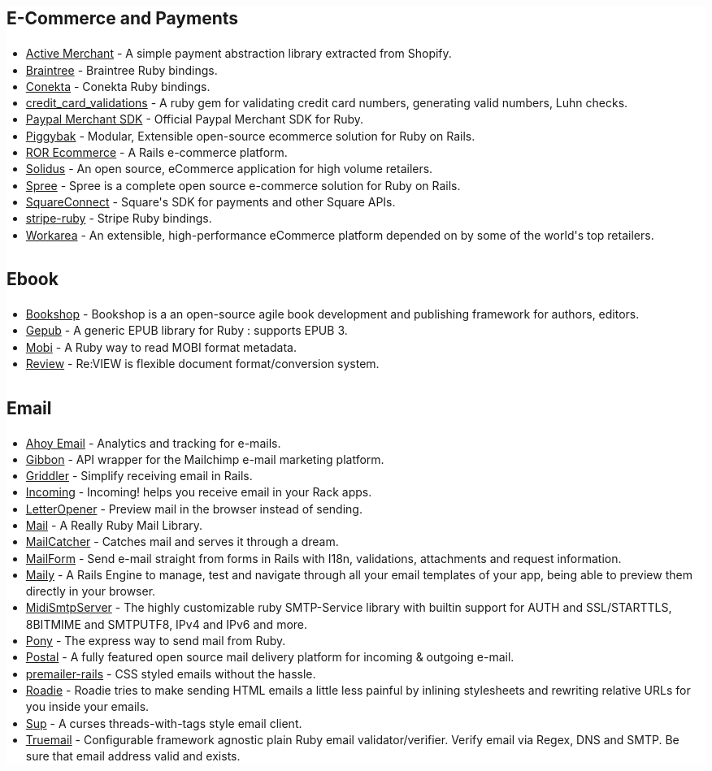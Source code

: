 ## E-Commerce and Payments

*   [Active Merchant](https://github.com/activemerchant/active_merchant) - A simple payment abstraction library extracted from Shopify.
*   [Braintree](https://github.com/braintree/braintree_ruby) - Braintree Ruby bindings.
*   [Conekta](https://github.com/conekta/conekta-ruby) - Conekta Ruby bindings.
*   [credit\_card\_validations](https://github.com/didww/credit_card_validations) - A ruby gem for validating credit card numbers, generating valid numbers, Luhn checks.
*   [Paypal Merchant SDK](https://github.com/paypal/merchant-sdk-ruby) - Official Paypal Merchant SDK for Ruby.
*   [Piggybak](https://github.com/piggybak/piggybak) - Modular, Extensible open-source ecommerce solution for Ruby on Rails.
*   [ROR Ecommerce](https://github.com/drhenner/ror_ecommerce) - A Rails e-commerce platform.
*   [Solidus](https://github.com/solidusio/solidus) - An open source, eCommerce application for high volume retailers.
*   [Spree](https://github.com/spree/spree) - Spree is a complete open source e-commerce solution for Ruby on Rails.
*   [SquareConnect](https://github.com/square/connect-ruby-sdk) - Square's SDK for payments and other Square APIs.
*   [stripe-ruby](https://github.com/stripe/stripe-ruby) - Stripe Ruby bindings.
*   [Workarea](https://github.com/workarea-commerce/workarea) - An extensible, high-performance eCommerce platform depended on by some of the world's top retailers.

## Ebook

*   [Bookshop](https://github.com/worlduniting/bookshop) - Bookshop is a an open-source agile book development and publishing framework for authors, editors.
*   [Gepub](https://github.com/skoji/gepub) - A generic EPUB library for Ruby : supports EPUB 3.
*   [Mobi](https://github.com/jkongie/mobi) - A Ruby way to read MOBI format metadata.
*   [Review](https://github.com/kmuto/review) - Re:VIEW is flexible document format/conversion system.

## Email

*   [Ahoy Email](https://github.com/ankane/ahoy_email) - Analytics and tracking for e-mails.
*   [Gibbon](https://github.com/amro/gibbon) - API wrapper for the Mailchimp e-mail marketing platform.
*   [Griddler](https://github.com/thoughtbot/griddler) - Simplify receiving email in Rails.
*   [Incoming](https://github.com/honeybadger-io/incoming) - Incoming! helps you receive email in your Rack apps.
*   [LetterOpener](https://github.com/ryanb/letter_opener) - Preview mail in the browser instead of sending.
*   [Mail](https://github.com/mikel/mail) - A Really Ruby Mail Library.
*   [MailCatcher](https://mailcatcher.me) - Catches mail and serves it through a dream.
*   [MailForm](https://github.com/heartcombo/mail_form) - Send e-mail straight from forms in Rails with I18n, validations, attachments and request information.
*   [Maily](https://github.com/markets/maily) - A Rails Engine to manage, test and navigate through all your email templates of your app, being able to preview them directly in your browser.
*   [MidiSmtpServer](https://4commerce-technologies-ag.github.io/midi-smtp-server/) - The highly customizable ruby SMTP-Service library with builtin support for AUTH and SSL/STARTTLS, 8BITMIME and SMTPUTF8, IPv4 and IPv6 and more.
*   [Pony](https://github.com/benprew/pony) - The express way to send mail from Ruby.
*   [Postal](https://github.com/atech/postal) - A fully featured open source mail delivery platform for incoming & outgoing e-mail.
*   [premailer-rails](https://github.com/fphilipe/premailer-rails) - CSS styled emails without the hassle.
*   [Roadie](https://github.com/Mange/roadie) - Roadie tries to make sending HTML emails a little less painful by inlining stylesheets and rewriting relative URLs for you inside your emails.
*   [Sup](https://github.com/sup-heliotrope/sup) - A curses threads-with-tags style email client.
*   [Truemail](https://truemail-rb.org/truemail-gem) - Configurable framework agnostic plain Ruby email validator/verifier. Verify email via Regex, DNS and SMTP. Be sure that email address valid and exists.
